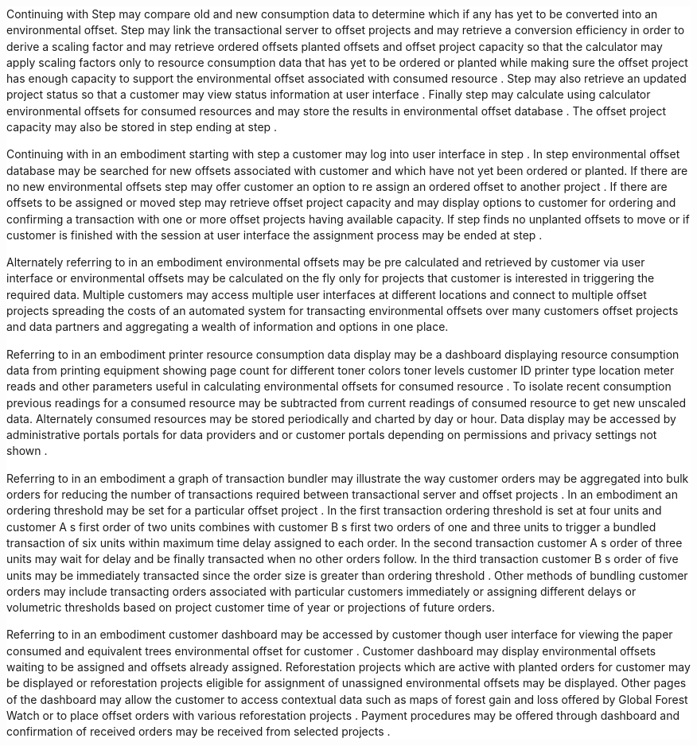 Continuing with Step may compare old and new consumption data to determine which if any has yet to be converted into an environmental offset. Step may link the transactional server to offset projects and may retrieve a conversion efficiency in order to derive a scaling factor and may retrieve ordered offsets planted offsets and offset project capacity so that the calculator may apply scaling factors only to resource consumption data that has yet to be ordered or planted while making sure the offset project has enough capacity to support the environmental offset associated with consumed resource . Step may also retrieve an updated project status so that a customer may view status information at user interface . Finally step may calculate using calculator environmental offsets for consumed resources and may store the results in environmental offset database . The offset project capacity may also be stored in step ending at step .

Continuing with in an embodiment starting with step a customer may log into user interface in step . In step environmental offset database may be searched for new offsets associated with customer and which have not yet been ordered or planted. If there are no new environmental offsets step may offer customer an option to re assign an ordered offset to another project . If there are offsets to be assigned or moved step may retrieve offset project capacity and may display options to customer for ordering and confirming a transaction with one or more offset projects having available capacity. If step finds no unplanted offsets to move or if customer is finished with the session at user interface the assignment process may be ended at step .

Alternately referring to in an embodiment environmental offsets may be pre calculated and retrieved by customer via user interface or environmental offsets may be calculated on the fly only for projects that customer is interested in triggering the required data. Multiple customers may access multiple user interfaces at different locations and connect to multiple offset projects spreading the costs of an automated system for transacting environmental offsets over many customers offset projects and data partners and aggregating a wealth of information and options in one place.

Referring to in an embodiment printer resource consumption data display may be a dashboard displaying resource consumption data from printing equipment showing page count for different toner colors toner levels customer ID printer type location meter reads and other parameters useful in calculating environmental offsets for consumed resource . To isolate recent consumption previous readings for a consumed resource may be subtracted from current readings of consumed resource to get new unscaled data. Alternately consumed resources may be stored periodically and charted by day or hour. Data display may be accessed by administrative portals portals for data providers and or customer portals depending on permissions and privacy settings not shown .

Referring to in an embodiment a graph of transaction bundler may illustrate the way customer orders may be aggregated into bulk orders for reducing the number of transactions required between transactional server and offset projects . In an embodiment an ordering threshold may be set for a particular offset project . In the first transaction ordering threshold is set at four units and customer A s first order of two units combines with customer B s first two orders of one and three units to trigger a bundled transaction of six units within maximum time delay assigned to each order. In the second transaction customer A s order of three units may wait for delay and be finally transacted when no other orders follow. In the third transaction customer B s order of five units may be immediately transacted since the order size is greater than ordering threshold . Other methods of bundling customer orders may include transacting orders associated with particular customers immediately or assigning different delays or volumetric thresholds based on project customer time of year or projections of future orders.

Referring to in an embodiment customer dashboard may be accessed by customer though user interface for viewing the paper consumed and equivalent trees environmental offset for customer . Customer dashboard may display environmental offsets waiting to be assigned and offsets already assigned. Reforestation projects which are active with planted orders for customer may be displayed or reforestation projects eligible for assignment of unassigned environmental offsets may be displayed. Other pages of the dashboard may allow the customer to access contextual data such as maps of forest gain and loss offered by Global Forest Watch or to place offset orders with various reforestation projects . Payment procedures may be offered through dashboard and confirmation of received orders may be received from selected projects .
